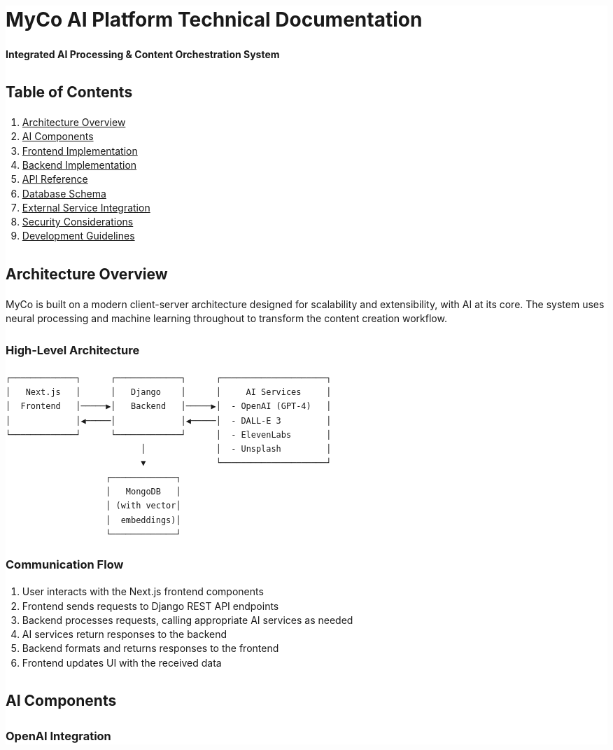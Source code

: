 # MyCo AI Platform Technical Documentation

**Integrated AI Processing & Content Orchestration System**

## Table of Contents

1. [Architecture Overview](#architecture-overview)
2. [AI Components](#ai-components)
3. [Frontend Implementation](#frontend-implementation)
4. [Backend Implementation](#backend-implementation)
5. [API Reference](#api-reference)
6. [Database Schema](#database-schema)
7. [External Service Integration](#external-service-integration)
8. [Security Considerations](#security-considerations)
9. [Development Guidelines](#development-guidelines)

## Architecture Overview

MyCo is built on a modern client-server architecture designed for scalability and extensibility, with AI at its core. The system uses neural processing and machine learning throughout to transform the content creation workflow.

### High-Level Architecture
```
┌─────────────┐      ┌─────────────┐      ┌─────────────────────┐
│   Next.js   │      │   Django    │      │     AI Services     │
│  Frontend   │─────▶│   Backend   │─────▶│  - OpenAI (GPT-4)   │
│             │◀─────│             │◀─────│  - DALL-E 3         │
└─────────────┘      └─────────────┘      │  - ElevenLabs       │
                           │              │  - Unsplash         │
                           ▼              └─────────────────────┘
                    ┌─────────────┐
                    │   MongoDB   │
                    │ (with vector│
                    │  embeddings)│
                    └─────────────┘
```

### Communication Flow

1. User interacts with the Next.js frontend components
2. Frontend sends requests to Django REST API endpoints
3. Backend processes requests, calling appropriate AI services as needed
4. AI services return responses to the backend
5. Backend formats and returns responses to the frontend
6. Frontend updates UI with the received data

## AI Components

### OpenAI Integration
